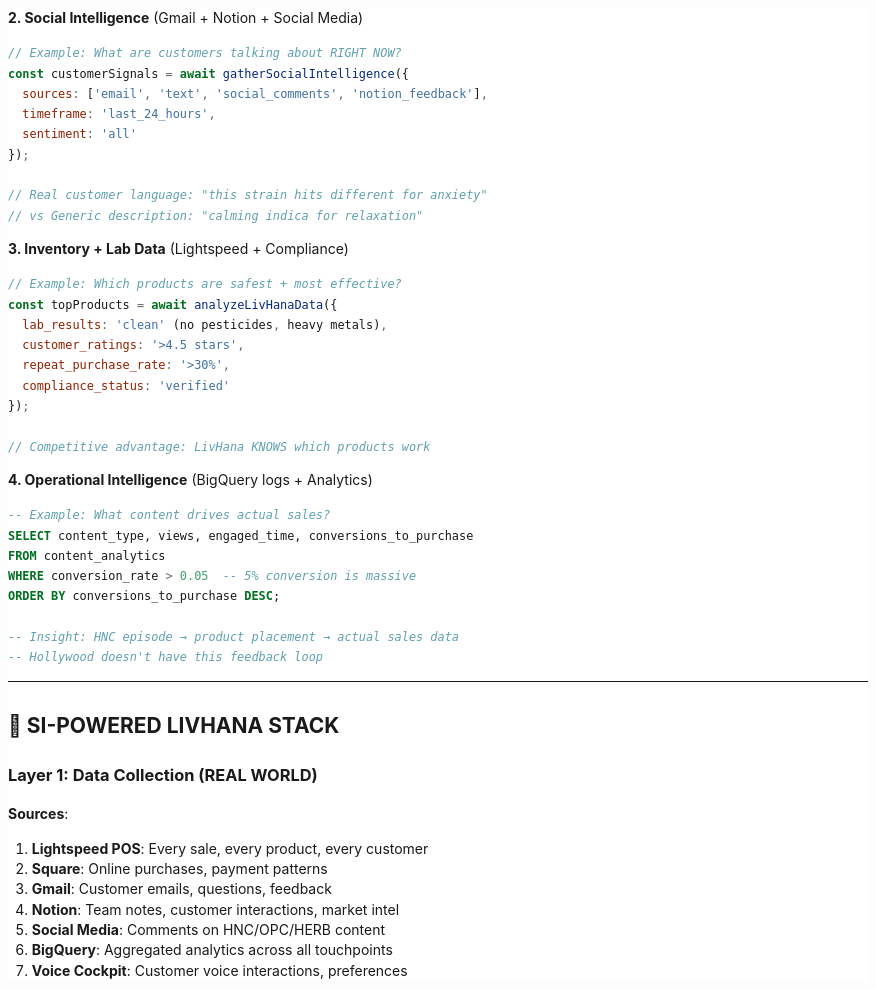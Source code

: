 **2. Social Intelligence** (Gmail + Notion + Social Media)

```javascript
// Example: What are customers talking about RIGHT NOW?
const customerSignals = await gatherSocialIntelligence({
  sources: ['email', 'text', 'social_comments', 'notion_feedback'],
  timeframe: 'last_24_hours',
  sentiment: 'all'
});

// Real customer language: "this strain hits different for anxiety"
// vs Generic description: "calming indica for relaxation"
```

**3. Inventory + Lab Data** (Lightspeed + Compliance)

```javascript
// Example: Which products are safest + most effective?
const topProducts = await analyzeLivHanaData({
  lab_results: 'clean' (no pesticides, heavy metals),
  customer_ratings: '>4.5 stars',
  repeat_purchase_rate: '>30%',
  compliance_status: 'verified'
});

// Competitive advantage: LivHana KNOWS which products work
```

**4. Operational Intelligence** (BigQuery logs + Analytics)

```sql
-- Example: What content drives actual sales?
SELECT content_type, views, engaged_time, conversions_to_purchase
FROM content_analytics
WHERE conversion_rate > 0.05  -- 5% conversion is massive
ORDER BY conversions_to_purchase DESC;

-- Insight: HNC episode → product placement → actual sales data
-- Hollywood doesn't have this feedback loop
```

---

## 🚀 SI-POWERED LIVHANA STACK

### Layer 1: Data Collection (REAL WORLD)

**Sources**:

1. **Lightspeed POS**: Every sale, every product, every customer
2. **Square**: Online purchases, payment patterns
3. **Gmail**: Customer emails, questions, feedback
4. **Notion**: Team notes, customer interactions, market intel
5. **Social Media**: Comments on HNC/OPC/HERB content
6. **BigQuery**: Aggregated analytics across all touchpoints
7. **Voice Cockpit**: Customer voice interactions, preferences
